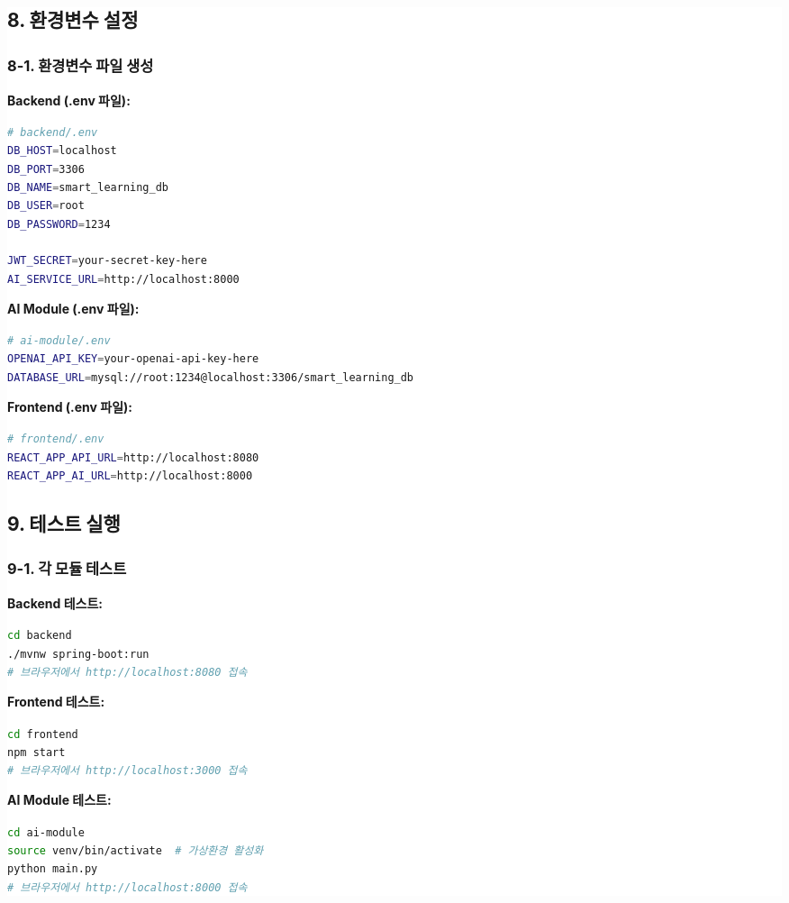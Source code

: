 ## 8. 환경변수 설정

### 8-1. 환경변수 파일 생성 
**Backend (.env 파일):**
```bash
# backend/.env
DB_HOST=localhost
DB_PORT=3306
DB_NAME=smart_learning_db
DB_USER=root
DB_PASSWORD=1234

JWT_SECRET=your-secret-key-here
AI_SERVICE_URL=http://localhost:8000
```

**AI Module (.env 파일):**
```bash
# ai-module/.env
OPENAI_API_KEY=your-openai-api-key-here
DATABASE_URL=mysql://root:1234@localhost:3306/smart_learning_db
```

**Frontend (.env 파일):**
```bash
# frontend/.env
REACT_APP_API_URL=http://localhost:8080
REACT_APP_AI_URL=http://localhost:8000
```

## 9. 테스트 실행

### 9-1. 각 모듈 테스트 

**Backend 테스트:**
```bash
cd backend
./mvnw spring-boot:run
# 브라우저에서 http://localhost:8080 접속
```

**Frontend 테스트:**
```bash
cd frontend
npm start
# 브라우저에서 http://localhost:3000 접속
```

**AI Module 테스트:**
```bash
cd ai-module
source venv/bin/activate  # 가상환경 활성화
python main.py
# 브라우저에서 http://localhost:8000 접속
```
